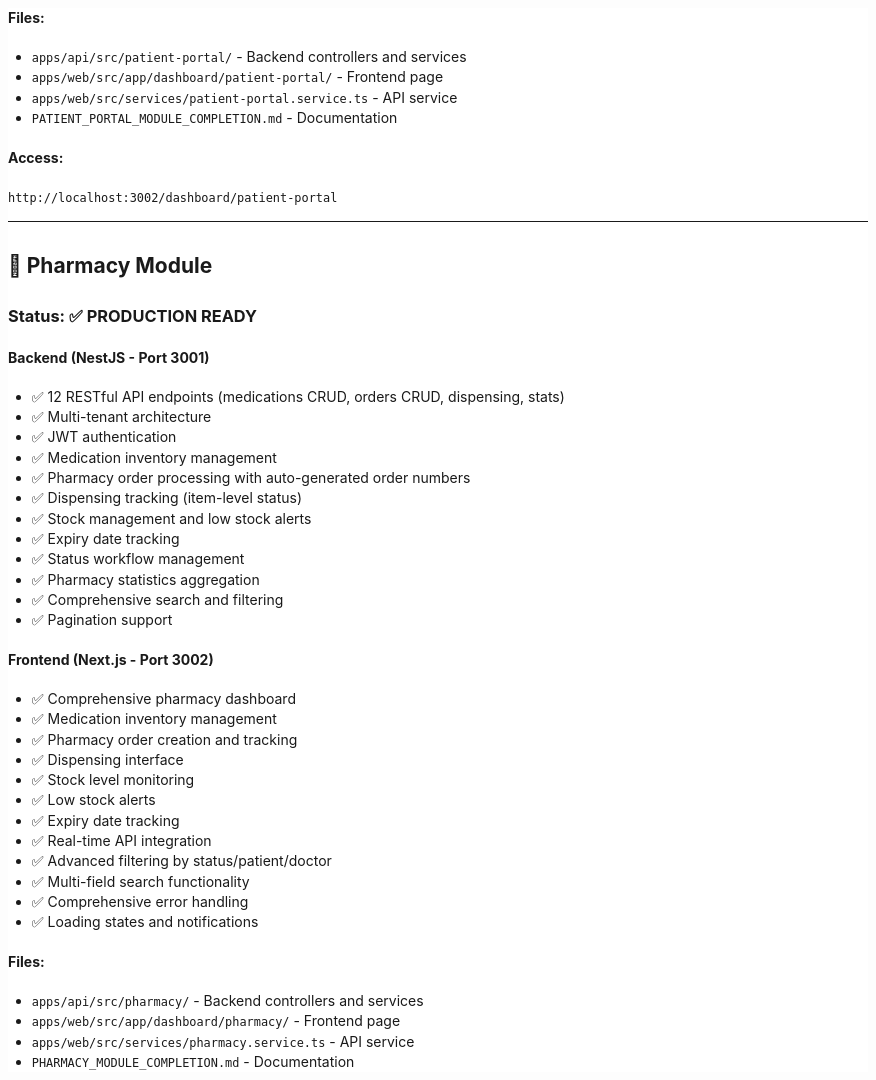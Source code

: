 #### Files:
- `apps/api/src/patient-portal/` - Backend controllers and services
- `apps/web/src/app/dashboard/patient-portal/` - Frontend page
- `apps/web/src/services/patient-portal.service.ts` - API service
- `PATIENT_PORTAL_MODULE_COMPLETION.md` - Documentation

#### Access:
```
http://localhost:3002/dashboard/patient-portal
```

---

## 💊 **Pharmacy Module**

### Status: ✅ **PRODUCTION READY**

#### Backend (NestJS - Port 3001)
- ✅ 12 RESTful API endpoints (medications CRUD, orders CRUD, dispensing, stats)
- ✅ Multi-tenant architecture
- ✅ JWT authentication
- ✅ Medication inventory management
- ✅ Pharmacy order processing with auto-generated order numbers
- ✅ Dispensing tracking (item-level status)
- ✅ Stock management and low stock alerts
- ✅ Expiry date tracking
- ✅ Status workflow management
- ✅ Pharmacy statistics aggregation
- ✅ Comprehensive search and filtering
- ✅ Pagination support

#### Frontend (Next.js - Port 3002)
- ✅ Comprehensive pharmacy dashboard
- ✅ Medication inventory management
- ✅ Pharmacy order creation and tracking
- ✅ Dispensing interface
- ✅ Stock level monitoring
- ✅ Low stock alerts
- ✅ Expiry date tracking
- ✅ Real-time API integration
- ✅ Advanced filtering by status/patient/doctor
- ✅ Multi-field search functionality
- ✅ Comprehensive error handling
- ✅ Loading states and notifications

#### Files:
- `apps/api/src/pharmacy/` - Backend controllers and services
- `apps/web/src/app/dashboard/pharmacy/` - Frontend page
- `apps/web/src/services/pharmacy.service.ts` - API service
- `PHARMACY_MODULE_COMPLETION.md` - Documentation
